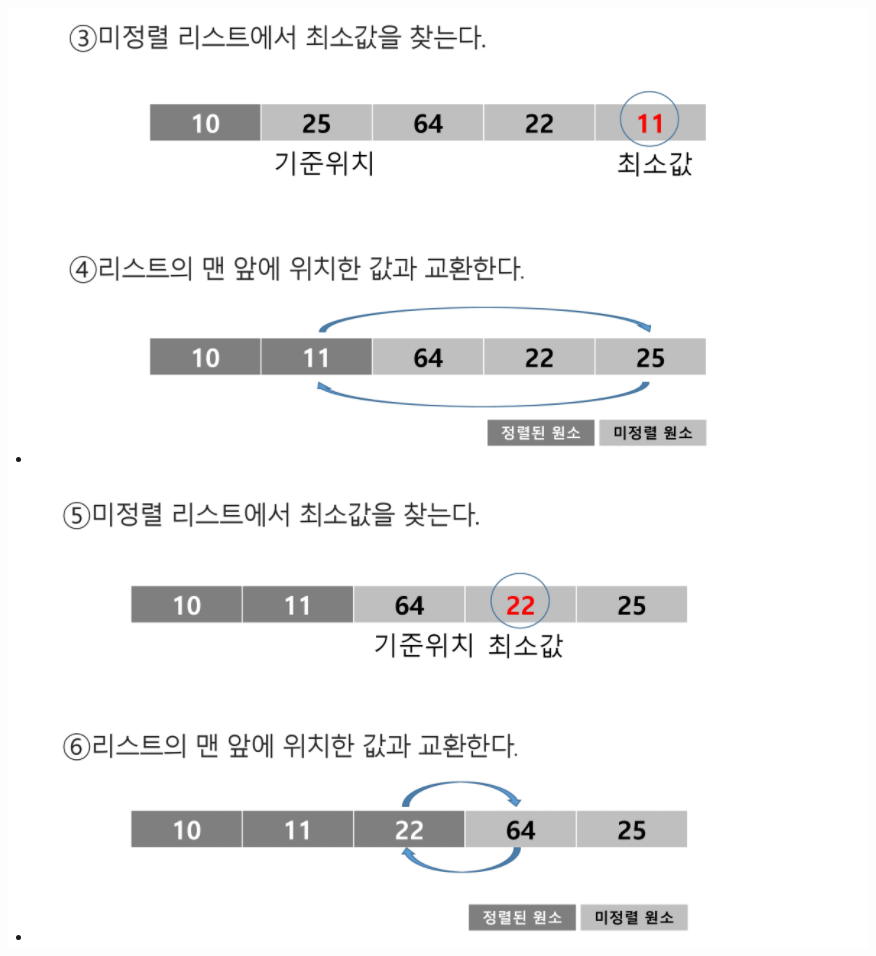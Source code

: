   - ![image-20220214153343544](0214라이브.assets/image-20220214153343544.png)

  - ![image-20220214153350536](0214라이브.assets/image-20220214153350536.png)
